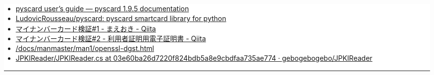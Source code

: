 - [pyscard user’s guide — pyscard 1.9.5 documentation](https://pyscard.sourceforge.io/user-guide.html#quick-start)
- [LudovicRousseau/pyscard: pyscard smartcard library for python](https://github.com/LudovicRousseau/pyscard)
- [マイナンバーカード検証#1 - まえおき - Qiita](https://qiita.com/gebo/items/6a334b5453817a587683)
- [マイナンバーカード検証#2 - 利用者証明用電子証明書 - Qiita](https://qiita.com/gebo/items/fa35c1f725f4c443f3f3)
- [/docs/manmaster/man1/openssl-dgst.html](https://www.openssl.org/docs/manmaster/man1/openssl-dgst.html)
- [JPKIReader/JPKIReader.cs at 03e60ba26d7220f824bdb5a8e9cbdfaa735ae774 · gebogebogebo/JPKIReader](https://github.com/gebogebogebo/JPKIReader/blob/03e60ba26d7220f824bdb5a8e9cbdfaa735ae774/Source/JPKIReader/JPKIReader/JPKIReader.cs)


---

